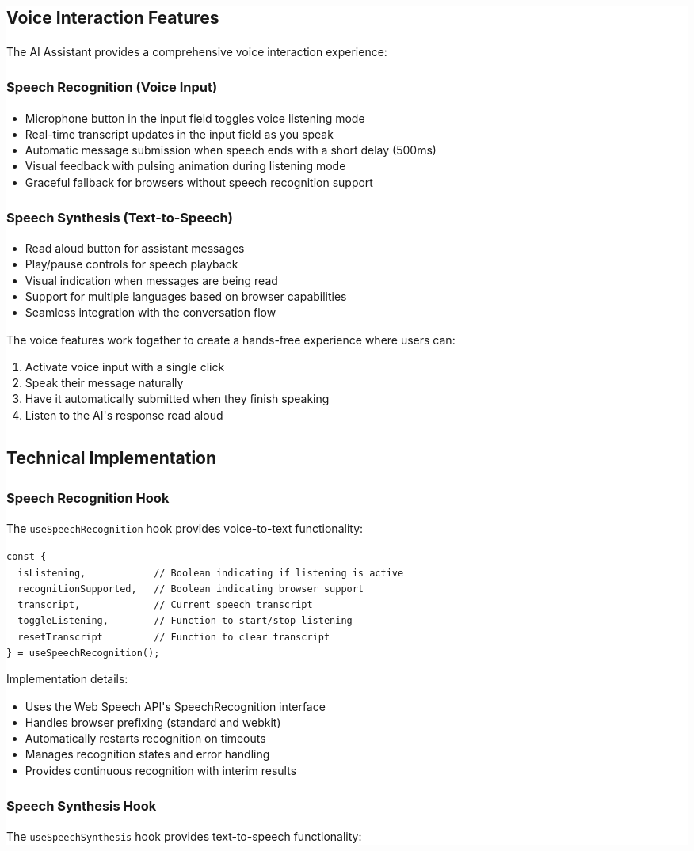## Voice Interaction Features

The AI Assistant provides a comprehensive voice interaction experience:

### Speech Recognition (Voice Input)

- Microphone button in the input field toggles voice listening mode
- Real-time transcript updates in the input field as you speak
- Automatic message submission when speech ends with a short delay (500ms)
- Visual feedback with pulsing animation during listening mode
- Graceful fallback for browsers without speech recognition support

### Speech Synthesis (Text-to-Speech)

- Read aloud button for assistant messages
- Play/pause controls for speech playback
- Visual indication when messages are being read
- Support for multiple languages based on browser capabilities
- Seamless integration with the conversation flow

The voice features work together to create a hands-free experience where users can:
1. Activate voice input with a single click
2. Speak their message naturally
3. Have it automatically submitted when they finish speaking
4. Listen to the AI's response read aloud

## Technical Implementation

### Speech Recognition Hook

The `useSpeechRecognition` hook provides voice-to-text functionality:

```tsx
const { 
  isListening,            // Boolean indicating if listening is active
  recognitionSupported,   // Boolean indicating browser support
  transcript,             // Current speech transcript
  toggleListening,        // Function to start/stop listening
  resetTranscript         // Function to clear transcript
} = useSpeechRecognition();
```

Implementation details:
- Uses the Web Speech API's SpeechRecognition interface
- Handles browser prefixing (standard and webkit)
- Automatically restarts recognition on timeouts
- Manages recognition states and error handling
- Provides continuous recognition with interim results

### Speech Synthesis Hook

The `useSpeechSynthesis` hook provides text-to-speech functionality:
